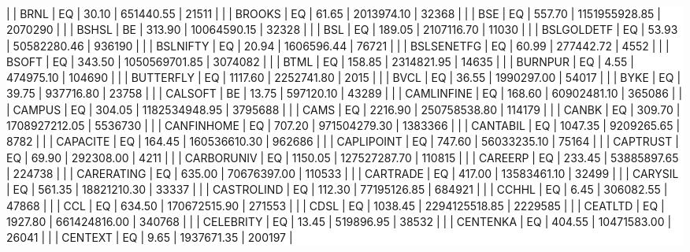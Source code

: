 |  | BRNL | EQ | 30.10 | 651440.55 | 21511 |
|  | BROOKS | EQ | 61.65 | 2013974.10 | 32368 |
|  | BSE | EQ | 557.70 | 1151955928.85 | 2070290 |
|  | BSHSL | BE | 313.90 | 10064590.15 | 32328 |
|  | BSL | EQ | 189.05 | 2107116.70 | 11030 |
|  | BSLGOLDETF | EQ | 53.93 | 50582280.46 | 936190 |
|  | BSLNIFTY | EQ | 20.94 | 1606596.44 | 76721 |
|  | BSLSENETFG | EQ | 60.99 | 277442.72 | 4552 |
|  | BSOFT | EQ | 343.50 | 1050569701.85 | 3074082 |
|  | BTML | EQ | 158.85 | 2314821.95 | 14635 |
|  | BURNPUR | EQ | 4.55 | 474975.10 | 104690 |
|  | BUTTERFLY | EQ | 1117.60 | 2252741.80 | 2015 |
|  | BVCL | EQ | 36.55 | 1990297.00 | 54017 |
|  | BYKE | EQ | 39.75 | 937716.80 | 23758 |
|  | CALSOFT | BE | 13.75 | 597120.10 | 43289 |
|  | CAMLINFINE | EQ | 168.60 | 60902481.10 | 365086 |
|  | CAMPUS | EQ | 304.05 | 1182534948.95 | 3795688 |
|  | CAMS | EQ | 2216.90 | 250758538.80 | 114179 |
|  | CANBK | EQ | 309.70 | 1708927212.05 | 5536730 |
|  | CANFINHOME | EQ | 707.20 | 971504279.30 | 1383366 |
|  | CANTABIL | EQ | 1047.35 | 9209265.65 | 8782 |
|  | CAPACITE | EQ | 164.45 | 160536610.30 | 962686 |
|  | CAPLIPOINT | EQ | 747.60 | 56033235.10 | 75164 |
|  | CAPTRUST | EQ | 69.90 | 292308.00 | 4211 |
|  | CARBORUNIV | EQ | 1150.05 | 127527287.70 | 110815 |
|  | CAREERP | EQ | 233.45 | 53885897.65 | 224738 |
|  | CARERATING | EQ | 635.00 | 70676397.00 | 110533 |
|  | CARTRADE | EQ | 417.00 | 13583461.10 | 32499 |
|  | CARYSIL | EQ | 561.35 | 18821210.30 | 33337 |
|  | CASTROLIND | EQ | 112.30 | 77195126.85 | 684921 |
|  | CCHHL | EQ | 6.45 | 306082.55 | 47868 |
|  | CCL | EQ | 634.50 | 170672515.90 | 271553 |
|  | CDSL | EQ | 1038.45 | 2294125518.85 | 2229585 |
|  | CEATLTD | EQ | 1927.80 | 661424816.00 | 340768 |
|  | CELEBRITY | EQ | 13.45 | 519896.95 | 38532 |
|  | CENTENKA | EQ | 404.55 | 10471583.00 | 26041 |
|  | CENTEXT | EQ | 9.65 | 1937671.35 | 200197 |